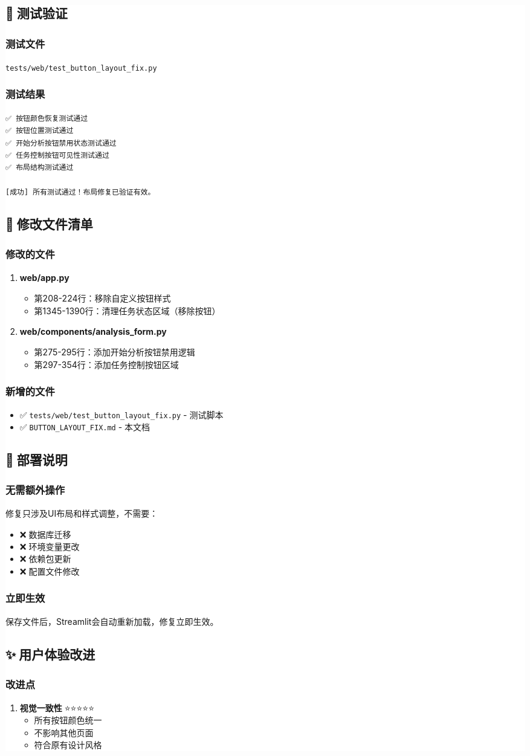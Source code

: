 ## 🧪 测试验证

### 测试文件
`tests/web/test_button_layout_fix.py`

### 测试结果
```
✅ 按钮颜色恢复测试通过
✅ 按钮位置测试通过
✅ 开始分析按钮禁用状态测试通过
✅ 任务控制按钮可见性测试通过
✅ 布局结构测试通过

[成功] 所有测试通过！布局修复已验证有效。
```

## 📝 修改文件清单

### 修改的文件
1. **web/app.py**
   - 第208-224行：移除自定义按钮样式
   - 第1345-1390行：清理任务状态区域（移除按钮）

2. **web/components/analysis_form.py**
   - 第275-295行：添加开始分析按钮禁用逻辑
   - 第297-354行：添加任务控制按钮区域

### 新增的文件
- ✅ `tests/web/test_button_layout_fix.py` - 测试脚本
- ✅ `BUTTON_LAYOUT_FIX.md` - 本文档

## 🚀 部署说明

### 无需额外操作
修复只涉及UI布局和样式调整，不需要：
- ❌ 数据库迁移
- ❌ 环境变量更改
- ❌ 依赖包更新
- ❌ 配置文件修改

### 立即生效
保存文件后，Streamlit会自动重新加载，修复立即生效。

## ✨ 用户体验改进

### 改进点
1. **视觉一致性** ⭐⭐⭐⭐⭐
   - 所有按钮颜色统一
   - 不影响其他页面
   - 符合原有设计风格
